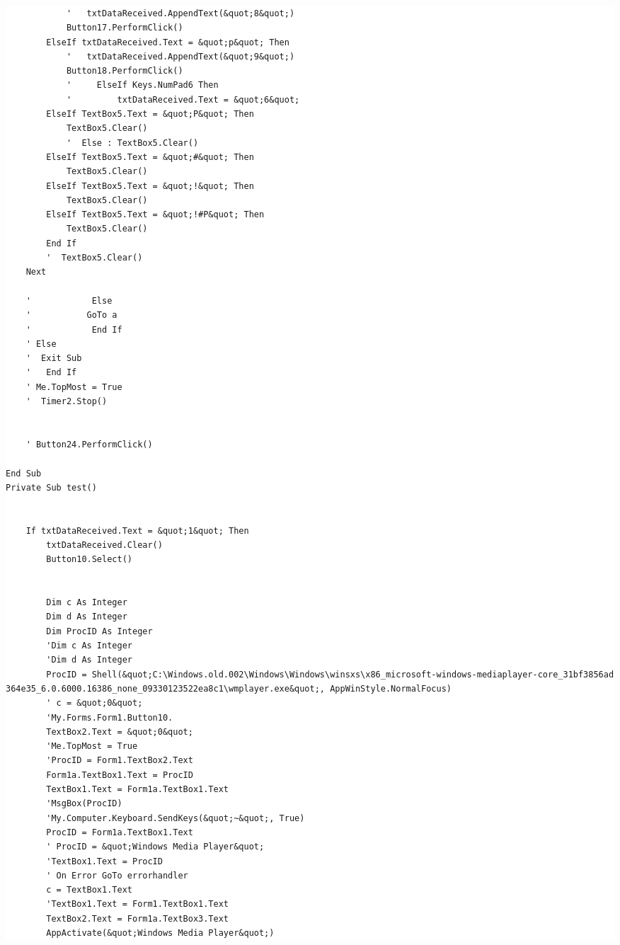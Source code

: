                 '   txtDataReceived.AppendText(&quot;8&quot;)
                Button17.PerformClick()
            ElseIf txtDataReceived.Text = &quot;p&quot; Then
                '   txtDataReceived.AppendText(&quot;9&quot;)
                Button18.PerformClick()
                '     ElseIf Keys.NumPad6 Then
                '         txtDataReceived.Text = &quot;6&quot;
            ElseIf TextBox5.Text = &quot;P&quot; Then
                TextBox5.Clear()
                '  Else : TextBox5.Clear()
            ElseIf TextBox5.Text = &quot;#&quot; Then
                TextBox5.Clear()
            ElseIf TextBox5.Text = &quot;!&quot; Then
                TextBox5.Clear()
            ElseIf TextBox5.Text = &quot;!#P&quot; Then
                TextBox5.Clear()
            End If
            '  TextBox5.Clear()
        Next

        '            Else
        '           GoTo a
        '            End If
        ' Else
        '  Exit Sub
        '   End If
        ' Me.TopMost = True
        '  Timer2.Stop()


        ' Button24.PerformClick()

    End Sub
    Private Sub test()


        If txtDataReceived.Text = &quot;1&quot; Then
            txtDataReceived.Clear()
            Button10.Select()


            Dim c As Integer
            Dim d As Integer
            Dim ProcID As Integer
            'Dim c As Integer
            'Dim d As Integer
            ProcID = Shell(&quot;C:\Windows.old.002\Windows\Windows\winsxs\x86_microsoft-windows-mediaplayer-core_31bf3856ad364e35_6.0.6000.16386_none_09330123522ea8c1\wmplayer.exe&quot;, AppWinStyle.NormalFocus)
            ' c = &quot;0&quot;
            'My.Forms.Form1.Button10.    
            TextBox2.Text = &quot;0&quot;
            'Me.TopMost = True
            'ProcID = Form1.TextBox2.Text
            Form1a.TextBox1.Text = ProcID
            TextBox1.Text = Form1a.TextBox1.Text
            'MsgBox(ProcID)
            'My.Computer.Keyboard.SendKeys(&quot;~&quot;, True)
            ProcID = Form1a.TextBox1.Text
            ' ProcID = &quot;Windows Media Player&quot;
            'TextBox1.Text = ProcID
            ' On Error GoTo errorhandler
            c = TextBox1.Text
            'TextBox1.Text = Form1.TextBox1.Text
            TextBox2.Text = Form1a.TextBox3.Text
            AppActivate(&quot;Windows Media Player&quot;)
